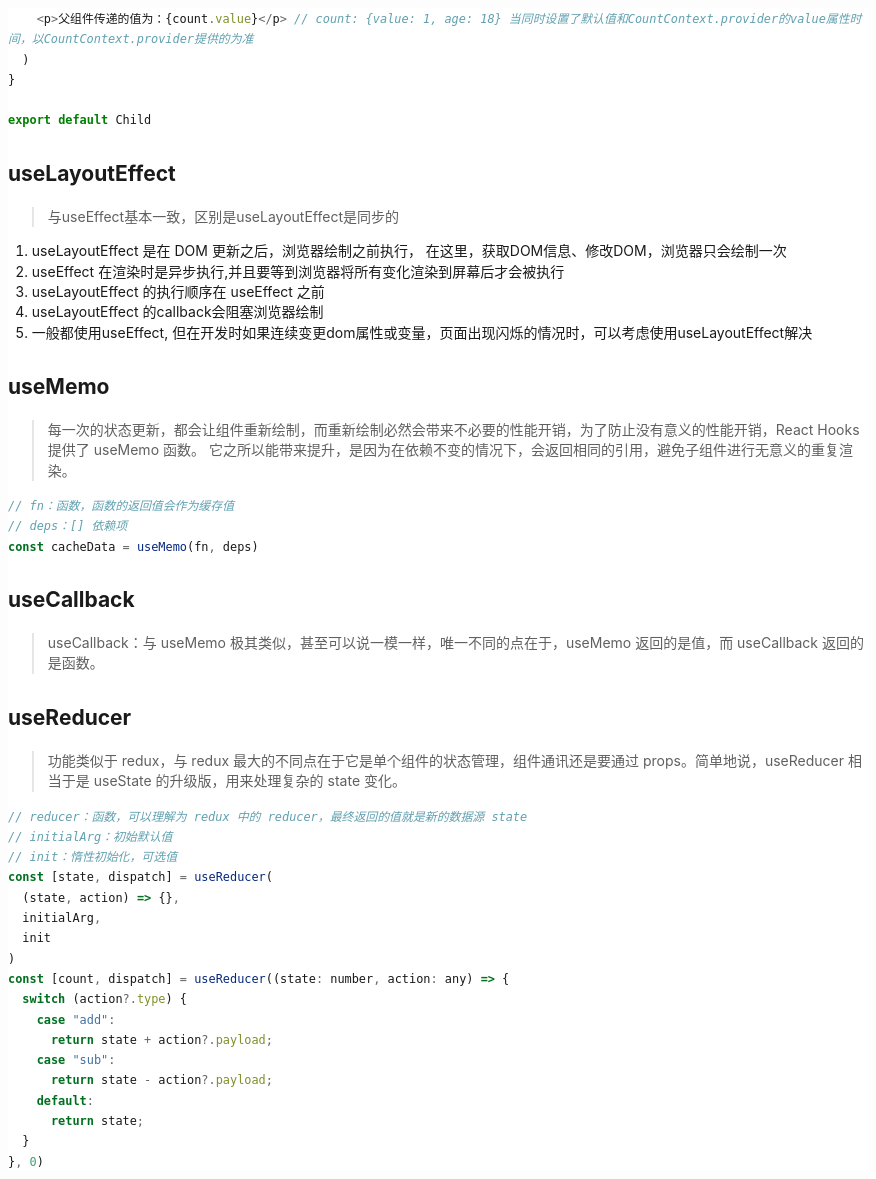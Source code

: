 ```js
    <p>父组件传递的值为：{count.value}</p> // count: {value: 1, age: 18} 当同时设置了默认值和CountContext.provider的value属性时间，以CountContext.provider提供的为准
  )
}

export default Child

```

## useLayoutEffect
> 与useEffect基本一致，区别是useLayoutEffect是同步的
1. useLayoutEffect 是在 DOM 更新之后，浏览器绘制之前执行， 在这里，获取DOM信息、修改DOM，浏览器只会绘制一次
2. useEffect 在渲染时是异步执行,并且要等到浏览器将所有变化渲染到屏幕后才会被执行
3. useLayoutEffect 的执行顺序在 useEffect 之前
4. useLayoutEffect 的callback会阻塞浏览器绘制
5. 一般都使用useEffect, 但在开发时如果连续变更dom属性或变量，页面出现闪烁的情况时，可以考虑使用useLayoutEffect解决

## useMemo
> 每一次的状态更新，都会让组件重新绘制，而重新绘制必然会带来不必要的性能开销，为了防止没有意义的性能开销，React Hooks 提供了 useMemo 函数。
> 它之所以能带来提升，是因为在依赖不变的情况下，会返回相同的引用，避免子组件进行无意义的重复渲染。
```js
// fn：函数，函数的返回值会作为缓存值
// deps：[] 依赖项
const cacheData = useMemo(fn, deps)
```

## useCallback
> useCallback：与 useMemo 极其类似，甚至可以说一模一样，唯一不同的点在于，useMemo 返回的是值，而 useCallback 返回的是函数。

## useReducer
> 功能类似于 redux，与 redux 最大的不同点在于它是单个组件的状态管理，组件通讯还是要通过 props。简单地说，useReducer 相当于是 useState 的升级版，用来处理复杂的 state 变化。
```js
// reducer：函数，可以理解为 redux 中的 reducer，最终返回的值就是新的数据源 state
// initialArg：初始默认值
// init：惰性初始化，可选值
const [state, dispatch] = useReducer(
  (state, action) => {}, 
  initialArg,
  init
)
const [count, dispatch] = useReducer((state: number, action: any) => {
  switch (action?.type) {
    case "add":
      return state + action?.payload;
    case "sub":
      return state - action?.payload;
    default:
      return state;
  }
}, 0)
```